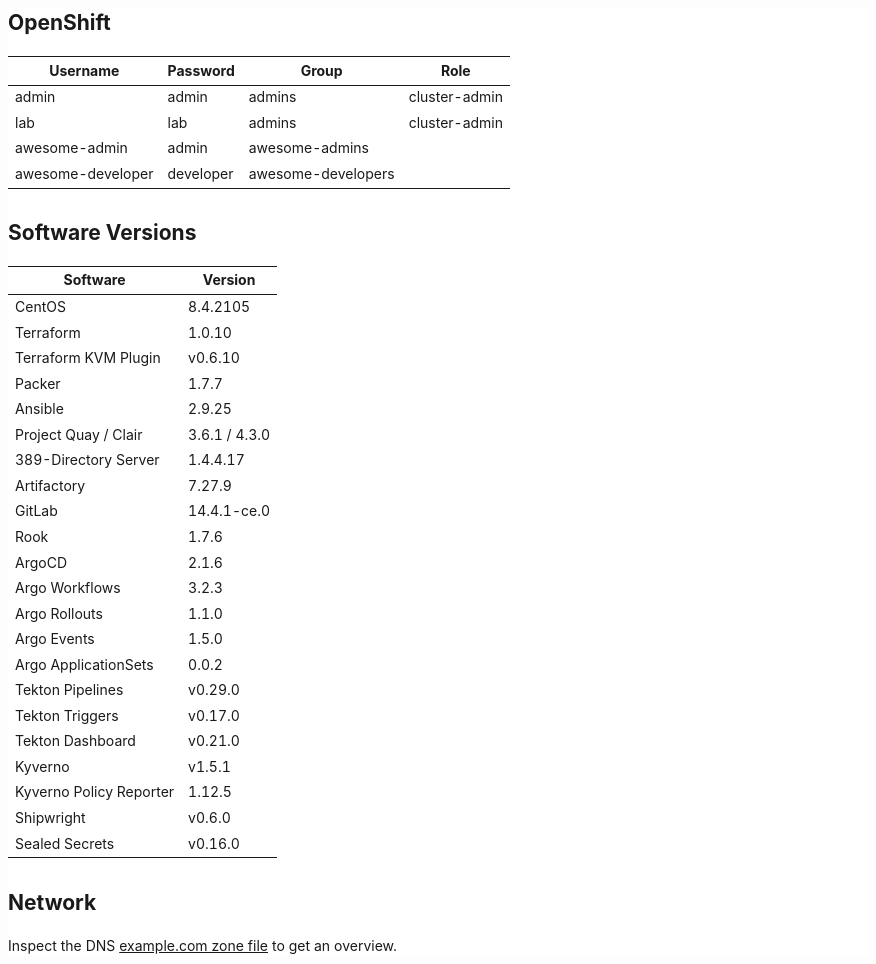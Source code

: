 ## OpenShift 

| Username  	| Password  	| Group  	| Role    |
|---	|---	|---	|---	|
| admin  	| admin  	| admins  	| cluster-admin |
| lab  	| lab  	| admins  	| cluster-admin |
| awesome-admin  	| admin  	| awesome-admins  	|  |
| awesome-developer  	| developer  	| awesome-developers  	|  |


## Software Versions

| Software  	| Version  	|
|---	|---	|
| CentOS  	| 8.4.2105  	|
| Terraform  	| 1.0.10  	|
| Terraform KVM Plugin  	| v0.6.10  	|
| Packer  	| 1.7.7  	|
| Ansible  	| 2.9.25  	|
| Project Quay / Clair 	| 3.6.1	/ 4.3.0 |
| 389-Directory Server  	| 1.4.4.17  	|
| Artifactory  	| 7.27.9  	|
| GitLab  	| 14.4.1-ce.0   	|
| Rook  	| 1.7.6 	|
| ArgoCD  	| 2.1.6 	|
| Argo Workflows  	| 3.2.3 	|
| Argo Rollouts  	| 1.1.0 	|
| Argo Events  	| 1.5.0 	|
| Argo ApplicationSets  	| 0.0.2 	|
| Tekton Pipelines  	| v0.29.0 	|
| Tekton Triggers  	| v0.17.0 	|
| Tekton Dashboard  	| v0.21.0 	|
| Kyverno  	| v1.5.1 	|
| Kyverno Policy Reporter  	| 1.12.5 	|
| Shipwright  	| v0.6.0 	|
| Sealed Secrets  	| v0.16.0 	|

## Network

Inspect the DNS [example.com zone file](https://github.com/disposab1e/okd-lab/blob/master/ansible/bastion/roles/bind/files/db.example.com) to get an overview.
